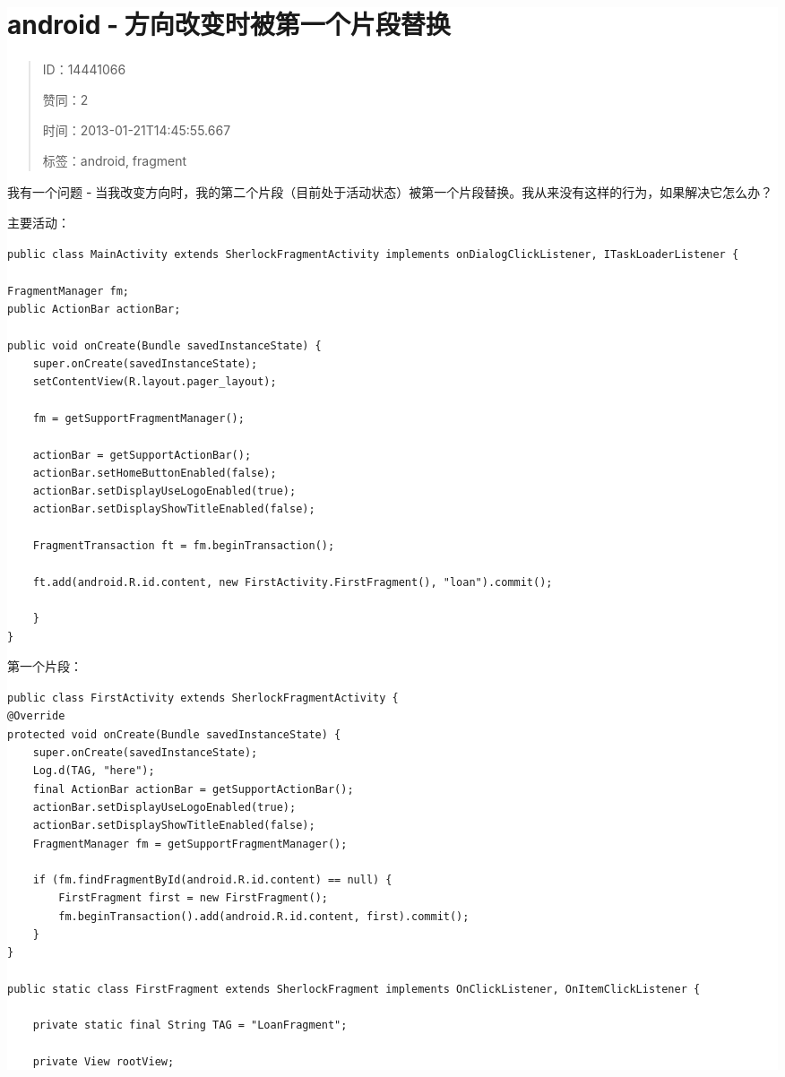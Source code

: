 # android - 方向改变时被第一个片段替换

> ID：14441066
> 
> 赞同：2
> 
> 时间：2013-01-21T14:45:55.667
> 
> 标签：android, fragment

我有一个问题 - 当我改变方向时，我的第二个片段（目前处于活动状态）被第一个片段替换。我从来没有这样的行为，如果解决它怎么办？

主要活动：

```
public class MainActivity extends SherlockFragmentActivity implements onDialogClickListener, ITaskLoaderListener {

FragmentManager fm;
public ActionBar actionBar;

public void onCreate(Bundle savedInstanceState) {
    super.onCreate(savedInstanceState);
    setContentView(R.layout.pager_layout);

    fm = getSupportFragmentManager();

    actionBar = getSupportActionBar();
    actionBar.setHomeButtonEnabled(false);
    actionBar.setDisplayUseLogoEnabled(true);
    actionBar.setDisplayShowTitleEnabled(false);

    FragmentTransaction ft = fm.beginTransaction();

    ft.add(android.R.id.content, new FirstActivity.FirstFragment(), "loan").commit();

    }
} 
```

第一个片段：

```
public class FirstActivity extends SherlockFragmentActivity {
@Override
protected void onCreate(Bundle savedInstanceState) {
    super.onCreate(savedInstanceState);
    Log.d(TAG, "here");
    final ActionBar actionBar = getSupportActionBar();
    actionBar.setDisplayUseLogoEnabled(true);
    actionBar.setDisplayShowTitleEnabled(false);
    FragmentManager fm = getSupportFragmentManager();

    if (fm.findFragmentById(android.R.id.content) == null) {
        FirstFragment first = new FirstFragment();
        fm.beginTransaction().add(android.R.id.content, first).commit();
    }
}

public static class FirstFragment extends SherlockFragment implements OnClickListener, OnItemClickListener {

    private static final String TAG = "LoanFragment";

    private View rootView;
```